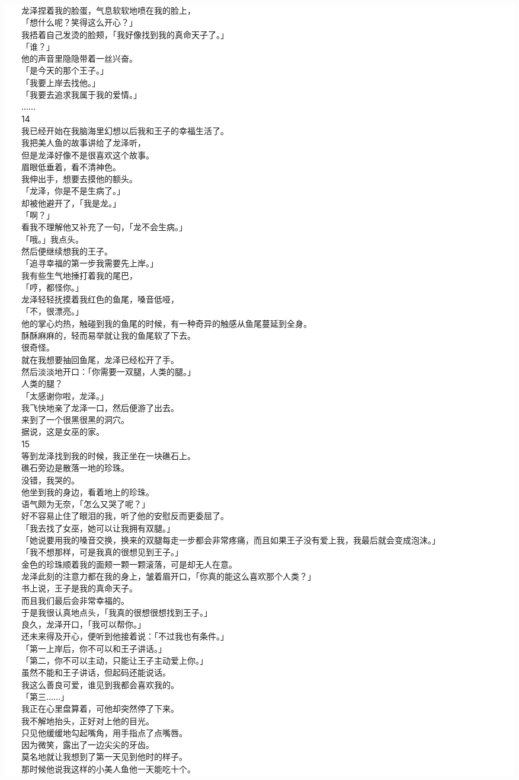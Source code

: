 &emsp;&emsp;龙泽捏着我的脸蛋，气息软软地喷在我的脸上，  
&emsp;&emsp;「想什么呢？笑得这么开心？」  
&emsp;&emsp;我捂着自己发烫的脸颊，「我好像找到我的真命天子了。」  
&emsp;&emsp;「谁？」  
&emsp;&emsp;他的声音里隐隐带着一丝兴奋。  
&emsp;&emsp;「是今天的那个王子。」  
&emsp;&emsp;「我要上岸去找他。」  
&emsp;&emsp;「我要去追求我属于我的爱情。」  
&emsp;&emsp;……  
&emsp;&emsp;14  
&emsp;&emsp;我已经开始在我脑海里幻想以后我和王子的幸福生活了。  
&emsp;&emsp;我把美人鱼的故事讲给了龙泽听，  
&emsp;&emsp;但是龙泽好像不是很喜欢这个故事。  
&emsp;&emsp;眉眼低垂着，看不清神色。  
&emsp;&emsp;我伸出手，想要去摸他的额头。  
&emsp;&emsp;「龙泽，你是不是生病了。」  
&emsp;&emsp;却被他避开了，「我是龙。」  
&emsp;&emsp;「啊？」  
&emsp;&emsp;看我不理解他又补充了一句，「龙不会生病。」  
&emsp;&emsp;「哦。」我点头。  
&emsp;&emsp;然后便继续想我的王子。  
&emsp;&emsp;「追寻幸福的第一步我需要先上岸。」  
&emsp;&emsp;我有些生气地捶打着我的尾巴，  
&emsp;&emsp;「哼，都怪你。」  
&emsp;&emsp;龙泽轻轻抚摸着我红色的鱼尾，嗓音低哑，  
&emsp;&emsp;「不，很漂亮。」  
&emsp;&emsp;他的掌心灼热，触碰到我的鱼尾的时候，有一种奇异的触感从鱼尾蔓延到全身。  
&emsp;&emsp;酥酥麻麻的，轻而易举就让我的鱼尾软了下去。  
&emsp;&emsp;很奇怪。  
&emsp;&emsp;就在我想要抽回鱼尾，龙泽已经松开了手。  
&emsp;&emsp;然后淡淡地开口：「你需要一双腿，人类的腿。」  
&emsp;&emsp;人类的腿？  
&emsp;&emsp;「太感谢你啦，龙泽。」  
&emsp;&emsp;我飞快地亲了龙泽一口，然后便游了出去。  
&emsp;&emsp;来到了一个很黑很黑的洞穴。  
&emsp;&emsp;据说，这是女巫的家。  
&emsp;&emsp;15  
&emsp;&emsp;等到龙泽找到我的时候，我正坐在一块礁石上。   
&emsp;&emsp;礁石旁边是散落一地的珍珠。  
&emsp;&emsp;没错，我哭的。  
&emsp;&emsp;他坐到我的身边，看着地上的珍珠。  
&emsp;&emsp;语气颇为无奈，「怎么又哭了呢？」  
&emsp;&emsp;好不容易止住了眼泪的我，听了他的安慰反而更委屈了。  
&emsp;&emsp;「我去找了女巫，她可以让我拥有双腿。」  
&emsp;&emsp;「她说要用我的嗓音交换，换来的双腿每走一步都会非常疼痛，而且如果王子没有爱上我，我最后就会变成泡沫。」  
&emsp;&emsp;「我不想那样，可是我真的很想见到王子。」  
&emsp;&emsp;金色的珍珠顺着我的面颊一颗一颗滚落，可是却无人在意。  
&emsp;&emsp;龙泽此刻的注意力都在我的身上，皱着眉开口，「你真的能这么喜欢那个人类？」  
&emsp;&emsp;书上说，王子是我的真命天子。  
&emsp;&emsp;而且我们最后会非常幸福的。   
&emsp;&emsp;于是我很认真地点头，「我真的很想很想找到王子。」  
&emsp;&emsp;良久，龙泽开口，「我可以帮你。」  
&emsp;&emsp;还未来得及开心，便听到他接着说：「不过我也有条件。」  
&emsp;&emsp;「第一上岸后，你不可以和王子讲话。」  
&emsp;&emsp;「第二，你不可以主动，只能让王子主动爱上你。」  
&emsp;&emsp;虽然不能和王子讲话，但起码还能说话。  
&emsp;&emsp;我这么善良可爱，谁见到我都会喜欢我的。  
&emsp;&emsp;「第三……」  
&emsp;&emsp;我正在心里盘算着，可他却突然停了下来。  
&emsp;&emsp;我不解地抬头，正好对上他的目光。  
&emsp;&emsp;只见他缓缓地勾起嘴角，用手指点了点嘴唇。   
&emsp;&emsp;因为微笑，露出了一边尖尖的牙齿。  
&emsp;&emsp;莫名地就让我想到了第一天见到他时的样子。  
&emsp;&emsp;那时候他说我这样的小美人鱼他一天能吃十个。  